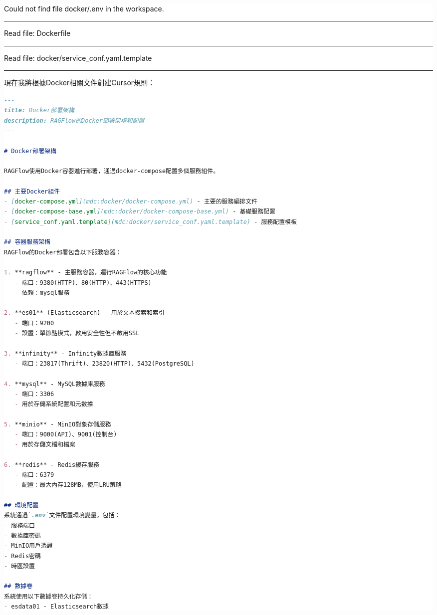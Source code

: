Could not find file docker/.env in the workspace.

---

Read file: Dockerfile

---

Read file: docker/service_conf.yaml.template

---

現在我將根據Docker相關文件創建Cursor規則：

```md
---
title: Docker部署架構
description: RAGFlow的Docker部署架構和配置
---

# Docker部署架構

RAGFlow使用Docker容器進行部署，通過docker-compose配置多個服務組件。

## 主要Docker組件
- [docker-compose.yml](mdc:docker/docker-compose.yml) - 主要的服務編排文件
- [docker-compose-base.yml](mdc:docker/docker-compose-base.yml) - 基礎服務配置
- [service_conf.yaml.template](mdc:docker/service_conf.yaml.template) - 服務配置模板

## 容器服務架構
RAGFlow的Docker部署包含以下服務容器：

1. **ragflow** - 主服務容器，運行RAGFlow的核心功能
   - 端口：9380(HTTP)、80(HTTP)、443(HTTPS)
   - 依賴：mysql服務

2. **es01** (Elasticsearch) - 用於文本搜索和索引
   - 端口：9200
   - 設置：單節點模式，啟用安全性但不啟用SSL

3. **infinity** - Infinity數據庫服務
   - 端口：23817(Thrift)、23820(HTTP)、5432(PostgreSQL)

4. **mysql** - MySQL數據庫服務
   - 端口：3306
   - 用於存儲系統配置和元數據

5. **minio** - MinIO對象存儲服務
   - 端口：9000(API)、9001(控制台)
   - 用於存儲文檔和檔案

6. **redis** - Redis緩存服務
   - 端口：6379
   - 配置：最大內存128MB，使用LRU策略

## 環境配置
系統通過`.env`文件配置環境變量，包括：
- 服務端口
- 數據庫密碼
- MinIO用戶憑證
- Redis密碼
- 時區設置

## 數據卷
系統使用以下數據卷持久化存儲：
- esdata01 - Elasticsearch數據
```